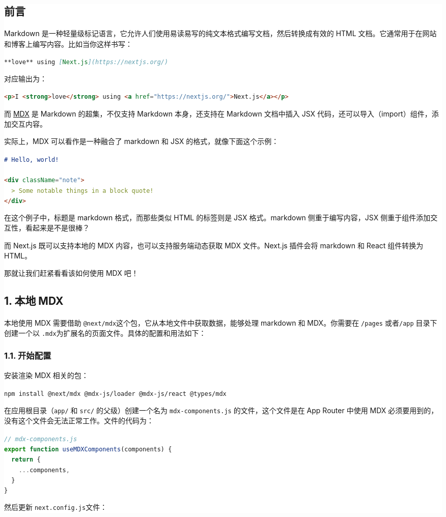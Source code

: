 ﻿## 前言

Markdown 是一种轻量级标记语言，它允许人们使用易读易写的纯文本格式编写文档，然后转换成有效的 HTML 文档。它通常用于在网站和博客上编写内容。比如当你这样书写：

```markdown
**love** using [Next.js](https://nextjs.org/)
```

对应输出为：

```html
<p>I <strong>love</strong> using <a href="https://nextjs.org/">Next.js</a></p>
```

而 [MDX](https://mdxjs.com/) 是 Markdown 的超集，不仅支持 Markdown 本身，还支持在 Markdown 文档中插入 JSX 代码，还可以导入（import）组件，添加交互内容。

实际上，MDX 可以看作是一种融合了 markdown 和 JSX 的格式，就像下面这个示例：

```markdown
# Hello, world!

<div className="note">
  > Some notable things in a block quote!
</div>
```

在这个例子中，标题是 markdown 格式，而那些类似 HTML 的标签则是 JSX 格式。markdown 侧重于编写内容，JSX 侧重于组件添加交互性，看起来是不是很棒？

而 Next.js 既可以支持本地的 MDX 内容，也可以支持服务端动态获取 MDX 文件。Next.js 插件会将 markdown 和 React 组件转换为 HTML。

那就让我们赶紧看看该如何使用 MDX 吧！

## 1. 本地 MDX

本地使用  MDX 需要借助 `@next/mdx`这个包，它从本地文件中获取数据，能够处理 markdown 和 MDX。你需要在 `/pages` 或者`/app` 目录下创建一个以 `.mdx`为扩展名的页面文件。具体的配置和用法如下：

### 1.1. 开始配置

安装渲染 MDX 相关的包：

```bash
npm install @next/mdx @mdx-js/loader @mdx-js/react @types/mdx
```

在应用根目录（`app/` 和 `src/` 的父级）创建一个名为 `mdx-components.js` 的文件，这个文件是在 App Router 中使用 MDX 必须要用到的，没有这个文件会无法正常工作。文件的代码为：

```javascript
// mdx-components.js
export function useMDXComponents(components) {
  return {
    ...components,
  }
}
```

然后更新 `next.config.js`文件：
